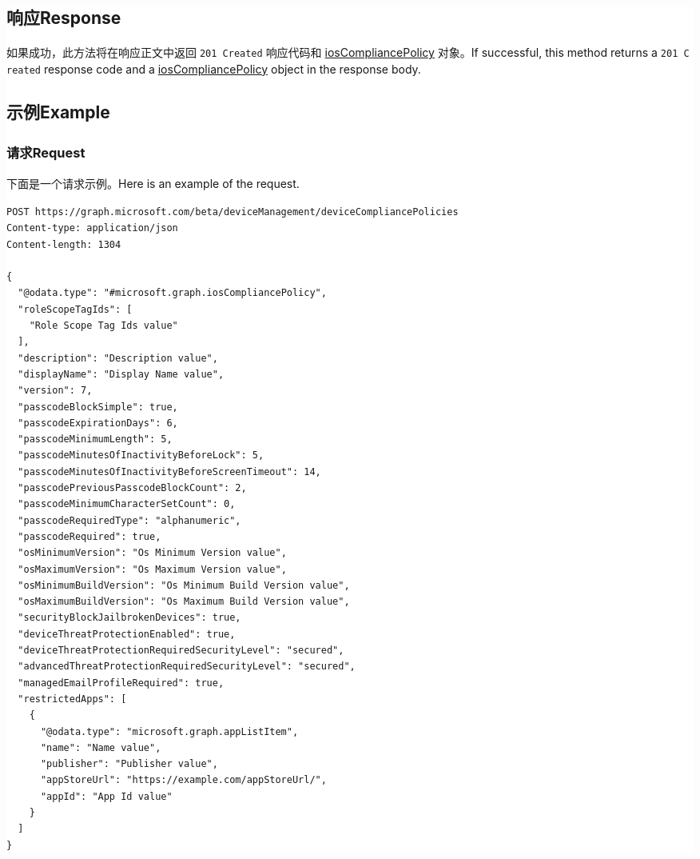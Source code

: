 ## <a name="response"></a><span data-ttu-id="68b43-225">响应</span><span class="sxs-lookup"><span data-stu-id="68b43-225">Response</span></span>
<span data-ttu-id="68b43-226">如果成功，此方法将在响应正文中返回 `201 Created` 响应代码和 [iosCompliancePolicy](../resources/intune-deviceconfig-ioscompliancepolicy.md) 对象。</span><span class="sxs-lookup"><span data-stu-id="68b43-226">If successful, this method returns a `201 Created` response code and a [iosCompliancePolicy](../resources/intune-deviceconfig-ioscompliancepolicy.md) object in the response body.</span></span>

## <a name="example"></a><span data-ttu-id="68b43-227">示例</span><span class="sxs-lookup"><span data-stu-id="68b43-227">Example</span></span>

### <a name="request"></a><span data-ttu-id="68b43-228">请求</span><span class="sxs-lookup"><span data-stu-id="68b43-228">Request</span></span>
<span data-ttu-id="68b43-229">下面是一个请求示例。</span><span class="sxs-lookup"><span data-stu-id="68b43-229">Here is an example of the request.</span></span>
``` http
POST https://graph.microsoft.com/beta/deviceManagement/deviceCompliancePolicies
Content-type: application/json
Content-length: 1304

{
  "@odata.type": "#microsoft.graph.iosCompliancePolicy",
  "roleScopeTagIds": [
    "Role Scope Tag Ids value"
  ],
  "description": "Description value",
  "displayName": "Display Name value",
  "version": 7,
  "passcodeBlockSimple": true,
  "passcodeExpirationDays": 6,
  "passcodeMinimumLength": 5,
  "passcodeMinutesOfInactivityBeforeLock": 5,
  "passcodeMinutesOfInactivityBeforeScreenTimeout": 14,
  "passcodePreviousPasscodeBlockCount": 2,
  "passcodeMinimumCharacterSetCount": 0,
  "passcodeRequiredType": "alphanumeric",
  "passcodeRequired": true,
  "osMinimumVersion": "Os Minimum Version value",
  "osMaximumVersion": "Os Maximum Version value",
  "osMinimumBuildVersion": "Os Minimum Build Version value",
  "osMaximumBuildVersion": "Os Maximum Build Version value",
  "securityBlockJailbrokenDevices": true,
  "deviceThreatProtectionEnabled": true,
  "deviceThreatProtectionRequiredSecurityLevel": "secured",
  "advancedThreatProtectionRequiredSecurityLevel": "secured",
  "managedEmailProfileRequired": true,
  "restrictedApps": [
    {
      "@odata.type": "microsoft.graph.appListItem",
      "name": "Name value",
      "publisher": "Publisher value",
      "appStoreUrl": "https://example.com/appStoreUrl/",
      "appId": "App Id value"
    }
  ]
}
```
